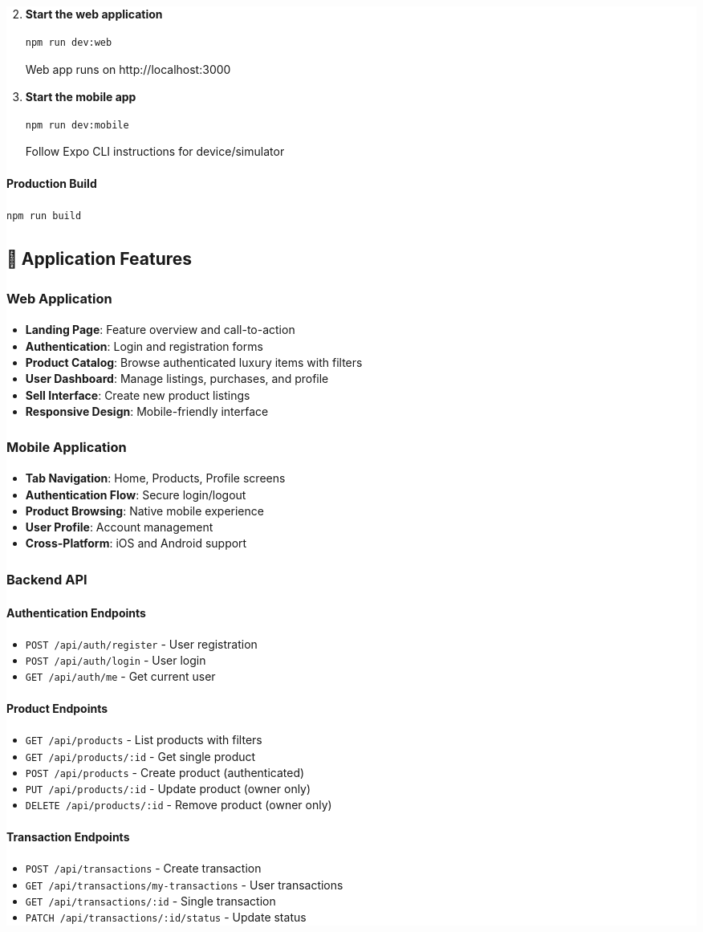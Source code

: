 2. **Start the web application**
   ```bash
   npm run dev:web
   ```
   Web app runs on http://localhost:3000

3. **Start the mobile app**
   ```bash
   npm run dev:mobile
   ```
   Follow Expo CLI instructions for device/simulator

#### Production Build

```bash
npm run build
```

## 📱 Application Features

### Web Application
- **Landing Page**: Feature overview and call-to-action
- **Authentication**: Login and registration forms
- **Product Catalog**: Browse authenticated luxury items with filters
- **User Dashboard**: Manage listings, purchases, and profile
- **Sell Interface**: Create new product listings
- **Responsive Design**: Mobile-friendly interface

### Mobile Application
- **Tab Navigation**: Home, Products, Profile screens
- **Authentication Flow**: Secure login/logout
- **Product Browsing**: Native mobile experience
- **User Profile**: Account management
- **Cross-Platform**: iOS and Android support

### Backend API

#### Authentication Endpoints
- `POST /api/auth/register` - User registration
- `POST /api/auth/login` - User login
- `GET /api/auth/me` - Get current user

#### Product Endpoints
- `GET /api/products` - List products with filters
- `GET /api/products/:id` - Get single product
- `POST /api/products` - Create product (authenticated)
- `PUT /api/products/:id` - Update product (owner only)
- `DELETE /api/products/:id` - Remove product (owner only)

#### Transaction Endpoints
- `POST /api/transactions` - Create transaction
- `GET /api/transactions/my-transactions` - User transactions
- `GET /api/transactions/:id` - Single transaction
- `PATCH /api/transactions/:id/status` - Update status
